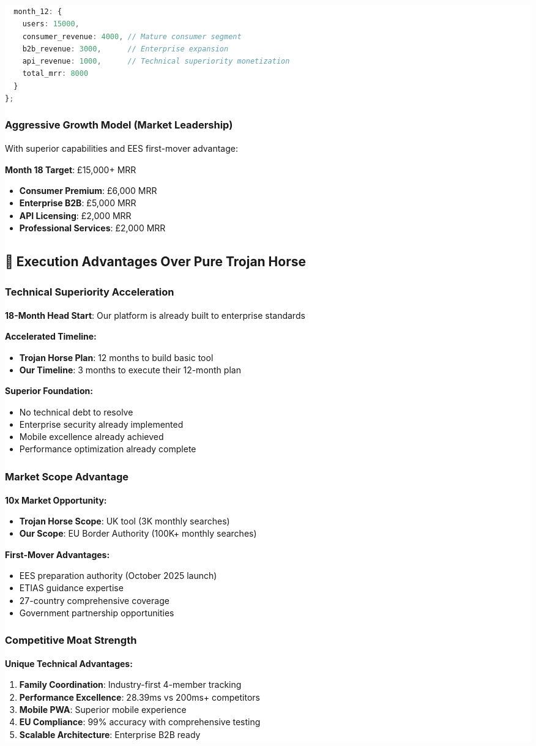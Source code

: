 ```typescript
  month_12: {
    users: 15000,
    consumer_revenue: 4000, // Mature consumer segment
    b2b_revenue: 3000,      // Enterprise expansion
    api_revenue: 1000,      // Technical superiority monetization
    total_mrr: 8000
  }
};
```

### Aggressive Growth Model (Market Leadership)
With superior capabilities and EES first-mover advantage:

**Month 18 Target**: £15,000+ MRR
- **Consumer Premium**: £6,000 MRR
- **Enterprise B2B**: £5,000 MRR
- **API Licensing**: £2,000 MRR
- **Professional Services**: £2,000 MRR

## 🎯 Execution Advantages Over Pure Trojan Horse

### Technical Superiority Acceleration
**18-Month Head Start**: Our platform is already built to enterprise standards

**Accelerated Timeline:**
- **Trojan Horse Plan**: 12 months to build basic tool
- **Our Timeline**: 3 months to execute their 12-month plan

**Superior Foundation:**
- No technical debt to resolve
- Enterprise security already implemented
- Mobile excellence already achieved
- Performance optimization already complete

### Market Scope Advantage
**10x Market Opportunity:**
- **Trojan Horse Scope**: UK tool (3K monthly searches)
- **Our Scope**: EU Border Authority (100K+ monthly searches)

**First-Mover Advantages:**
- EES preparation authority (October 2025 launch)
- ETIAS guidance expertise
- 27-country comprehensive coverage
- Government partnership opportunities

### Competitive Moat Strength
**Unique Technical Advantages:**
1. **Family Coordination**: Industry-first 4-member tracking
2. **Performance Excellence**: 28.39ms vs 200ms+ competitors
3. **Mobile PWA**: Superior mobile experience
4. **EU Compliance**: 99% accuracy with comprehensive testing
5. **Scalable Architecture**: Enterprise B2B ready
